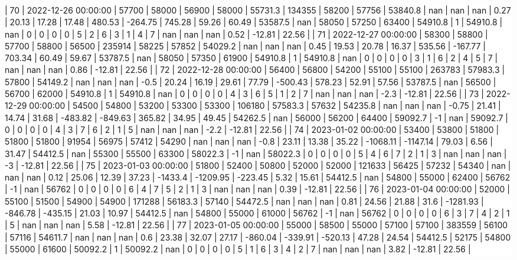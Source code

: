 |  70 | 2022-12-26 00:00:00 |  57700 |  58000 | 56900 |   58000 |     55731.3 |   134355 |  58200   |    57756 |  53840.8 |     nan   |     nan   |     nan   |  0.27 |    20.13 |    17.28 |    17.48 |        480.53 |        -264.75 |         745.28 |           59.26 |           60.49 | 53587.5 |      nan |   58050 |    57250 |    63400 |        54910.8 |               1 |         54910.8 |           nan   |                    0 |                 0 |              0 |            0 |           5 |           2 |          6 |            3 |             1 |             4 |             7 |            nan |            nan |            nan |    0.52 | -12.81 | 22.56 |
|  71 | 2022-12-27 00:00:00 |  58300 |  58800 | 57700 |   58800 |     56500   |   235914 |  58225   |    57852 |  54029.2 |     nan   |     nan   |     nan   |  0.45 |    19.53 |    20.78 |    16.37 |        535.56 |        -167.77 |         703.34 |           60.49 |           59.67 | 53787.5 |      nan |   58050 |    57350 |    61900 |        54910.8 |               1 |         54910.8 |           nan   |                    0 |                 0 |              0 |            0 |           3 |           1 |          6 |            2 |             4 |             5 |             7 |            nan |            nan |            nan |    0.86 | -12.81 | 22.56 |
|  72 | 2022-12-28 00:00:00 |  56400 |  56800 | 54200 |   55100 |     55100   |   263783 |  57983.3 |    57800 |  54149.2 |     nan   |     nan   |     nan   | -0.5  |    20.24 |    16.19 |    29.61 |         77.79 |        -500.43 |         578.23 |           52.91 |           57.56 | 53787.5 |      nan |   56500 |    56700 |    62000 |        54910.8 |               1 |         54910.8 |           nan   |                    0 |                 0 |              0 |            0 |           4 |           3 |          6 |            5 |             1 |             2 |             7 |            nan |            nan |            nan |   -2.3  | -12.81 | 22.56 |
|  73 | 2022-12-29 00:00:00 |  54500 |  54800 | 53200 |   53300 |     53300   |   106180 |  57583.3 |    57632 |  54235.8 |     nan   |     nan   |     nan   | -0.75 |    21.41 |    14.74 |    31.68 |       -483.82 |        -849.63 |         365.82 |           34.95 |           49.45 | 54262.5 |      nan |   56000 |    56200 |    64400 |        59092.7 |              -1 |           nan   |         59092.7 |                    0 |                 0 |              0 |            0 |           4 |           3 |          7 |            6 |             2 |             1 |             5 |            nan |            nan |            nan |   -2.2  | -12.81 | 22.56 |
|  74 | 2023-01-02 00:00:00 |  53400 |  53800 | 51800 |   51800 |     51800   |    91954 |  56975   |    57412 |  54290   |     nan   |     nan   |     nan   | -0.8  |    23.11 |    13.38 |    35.22 |      -1068.11 |       -1147.14 |          79.03 |            6.56 |           31.47 | 54412.5 |      nan |   55300 |    55500 |    63300 |        58022.3 |              -1 |           nan   |         58022.3 |                    0 |                 0 |              0 |            0 |           5 |           4 |          6 |            7 |             2 |             1 |             3 |            nan |            nan |            nan |   -3    | -12.81 | 22.56 |
|  75 | 2023-01-03 00:00:00 |  51800 |  52400 | 50800 |   52000 |     52000   |   121633 |  56425   |    57232 |  54340   |     nan   |     nan   |     nan   |  0.12 |    25.06 |    12.39 |    37.23 |      -1433.4  |       -1209.95 |        -223.45 |            5.32 |           15.61 | 54412.5 |      nan |   54800 |    55000 |    62400 |        56762   |              -1 |           nan   |         56762   |                    0 |                 0 |              0 |            0 |           6 |           4 |          7 |            5 |             2 |             1 |             3 |            nan |            nan |            nan |    0.39 | -12.81 | 22.56 |
|  76 | 2023-01-04 00:00:00 |  52000 |  55100 | 51500 |   54900 |     54900   |   171288 |  56183.3 |    57140 |  54472.5 |     nan   |     nan   |     nan   |  0.81 |    24.56 |    21.88 |    31.6  |      -1281.93 |        -846.78 |        -435.15 |           21.03 |           10.97 | 54412.5 |      nan |   54800 |    55000 |    61000 |        56762   |              -1 |           nan   |         56762   |                    0 |                 0 |              0 |            0 |           6 |           3 |          7 |            4 |             2 |             1 |             5 |            nan |            nan |            nan |    5.58 | -12.81 | 22.56 |
|  77 | 2023-01-05 00:00:00 |  55000 |  58500 | 55000 |   57100 |     57100   |   383559 |  56100   |    57116 |  54611.7 |     nan   |     nan   |     nan   |  0.6  |    23.38 |    32.07 |    27.17 |       -860.04 |        -339.91 |        -520.13 |           47.28 |           24.54 | 54412.5 |    52175 |   54800 |    55000 |    61600 |        50092.2 |               1 |         50092.2 |           nan   |                    0 |                 0 |              0 |            0 |           5 |           1 |          6 |            3 |             4 |             2 |             7 |            nan |            nan |            nan |    3.82 | -12.81 | 22.56 |